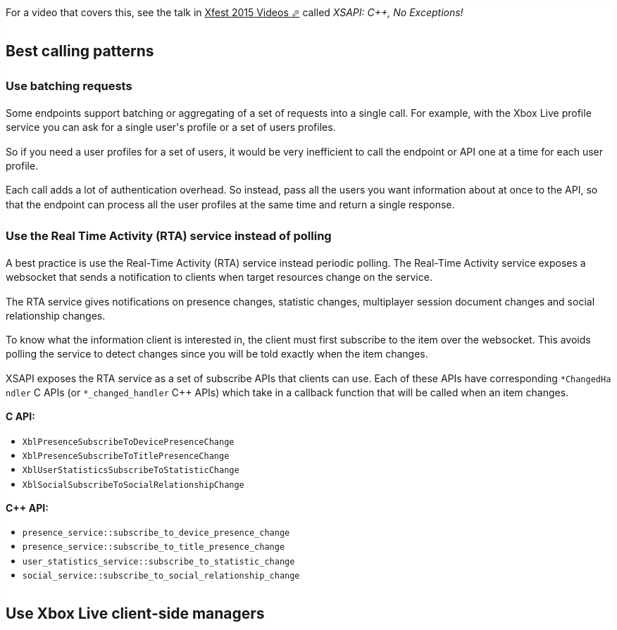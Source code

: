 For a video that covers this, see the talk in <a href="http://aka.ms/xgddl" target="_blank">Xfest 2015 Videos &#11008;</a> called *XSAPI: C++, No Exceptions!*


## Best calling patterns


### Use batching requests

Some endpoints support batching or aggregating of a set of requests into a single call.
For example, with the Xbox Live profile service you can ask for a single user's profile or a set of users profiles.

So if you need a user profiles for a set of users, it would be very inefficient to call the endpoint or API one at a time for each user profile.

Each call adds a lot of authentication overhead.
So instead, pass all the users you want information about at once to the API, so that the endpoint can process all the user profiles at the same time and return a single response.


### Use the Real Time Activity (RTA) service instead of polling

A best practice is use the Real-Time Activity (RTA) service instead periodic polling.
The Real-Time Activity service exposes a websocket that sends a notification to clients when target resources change on the service.

The RTA service gives notifications on presence changes, statistic changes, multiplayer session document changes and social relationship changes.

To know what the information client is interested in, the client must first subscribe to the item over the websocket.
This avoids polling the service to detect changes since you will be told exactly when the item changes.

XSAPI exposes the RTA service as a set of subscribe APIs that clients can use.
Each of these APIs have corresponding `*ChangedHandler` C APIs (or `*_changed_handler` C++ APIs) which take in a callback function that will be called when an item changes.

**C API:**
* `XblPresenceSubscribeToDevicePresenceChange`
* `XblPresenceSubscribeToTitlePresenceChange`
* `XblUserStatisticsSubscribeToStatisticChange`
* `XblSocialSubscribeToSocialRelationshipChange`


**C++ API:**
* `presence_service::subscribe_to_device_presence_change`
* `presence_service::subscribe_to_title_presence_change`
* `user_statistics_service::subscribe_to_statistic_change`
* `social_service::subscribe_to_social_relationship_change`


## Use Xbox Live client-side managers
